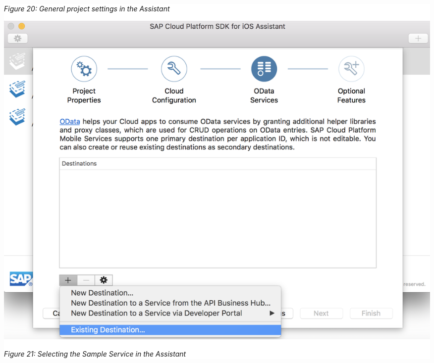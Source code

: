 *Figure 20: General project settings in the Assistant*

![Figure 21: Selecting the Sample Service in the Assistant](assistant-3-sampleservice.png)

*Figure 21: Selecting the Sample Service in the Assistant*
